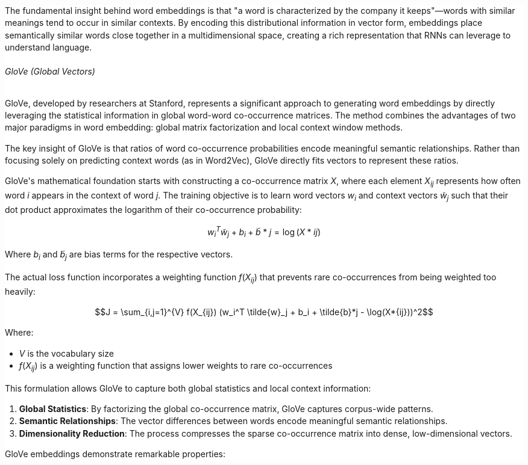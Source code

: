 The fundamental insight behind word embeddings is that "a word is characterized by the company it keeps"—words with
similar meanings tend to occur in similar contexts. By encoding this distributional information in vector form,
embeddings place semantically similar words close together in a multidimensional space, creating a rich representation
that RNNs can leverage to understand language.

###### GloVe (Global Vectors)

GloVe, developed by researchers at Stanford, represents a significant approach to generating word embeddings by directly
leveraging the statistical information in global word-word co-occurrence matrices. The method combines the advantages of
two major paradigms in word embedding: global matrix factorization and local context window methods.

The key insight of GloVe is that ratios of word co-occurrence probabilities encode meaningful semantic relationships.
Rather than focusing solely on predicting context words (as in Word2Vec), GloVe directly fits vectors to represent these
ratios.

GloVe's mathematical foundation starts with constructing a co-occurrence matrix $X$, where each element $X_{ij}$
represents how often word $i$ appears in the context of word $j$. The training objective is to learn word vectors $w_i$
and context vectors $\tilde{w}_j$ such that their dot product approximates the logarithm of their co-occurrence
probability:

$$w_i^T \tilde{w}_j + b_i + \tilde{b}*j = \log(X*{ij})$$

Where $b_i$ and $\tilde{b}_j$ are bias terms for the respective vectors.

The actual loss function incorporates a weighting function $f(X_{ij})$ that prevents rare co-occurrences from being
weighted too heavily:

$$J = \sum_{i,j=1}^{V} f(X_{ij}) (w_i^T \tilde{w}_j + b_i + \tilde{b}*j - \log(X*{ij}))^2$$

Where:

- $V$ is the vocabulary size
- $f(X_{ij})$ is a weighting function that assigns lower weights to rare co-occurrences

This formulation allows GloVe to capture both global statistics and local context information:

1. **Global Statistics**: By factorizing the global co-occurrence matrix, GloVe captures corpus-wide patterns.
2. **Semantic Relationships**: The vector differences between words encode meaningful semantic relationships.
3. **Dimensionality Reduction**: The process compresses the sparse co-occurrence matrix into dense, low-dimensional
   vectors.

GloVe embeddings demonstrate remarkable properties:
